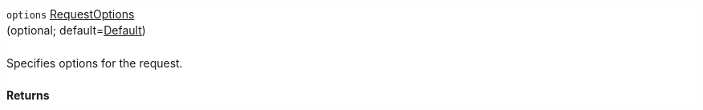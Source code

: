 <a name='TetraPak_AspNet_Api_ServiceEndpointHelper_PutRawAsync(TetraPak_AspNet_Api_ServiceEndpoint_object__TetraPak_AspNet_Api_RequestOptions_)_options'></a>
`options` [RequestOptions](TetraPak_AspNet_Api_RequestOptions.md 'TetraPak.AspNet.Api.RequestOptions')  
(optional; default=[Default](TetraPak_AspNet_Api_RequestOptions.md#TetraPak_AspNet_Api_RequestOptions_Default 'TetraPak.AspNet.Api.RequestOptions.Default'))<br/>  
Specifies options for the request.  
  
#### Returns
